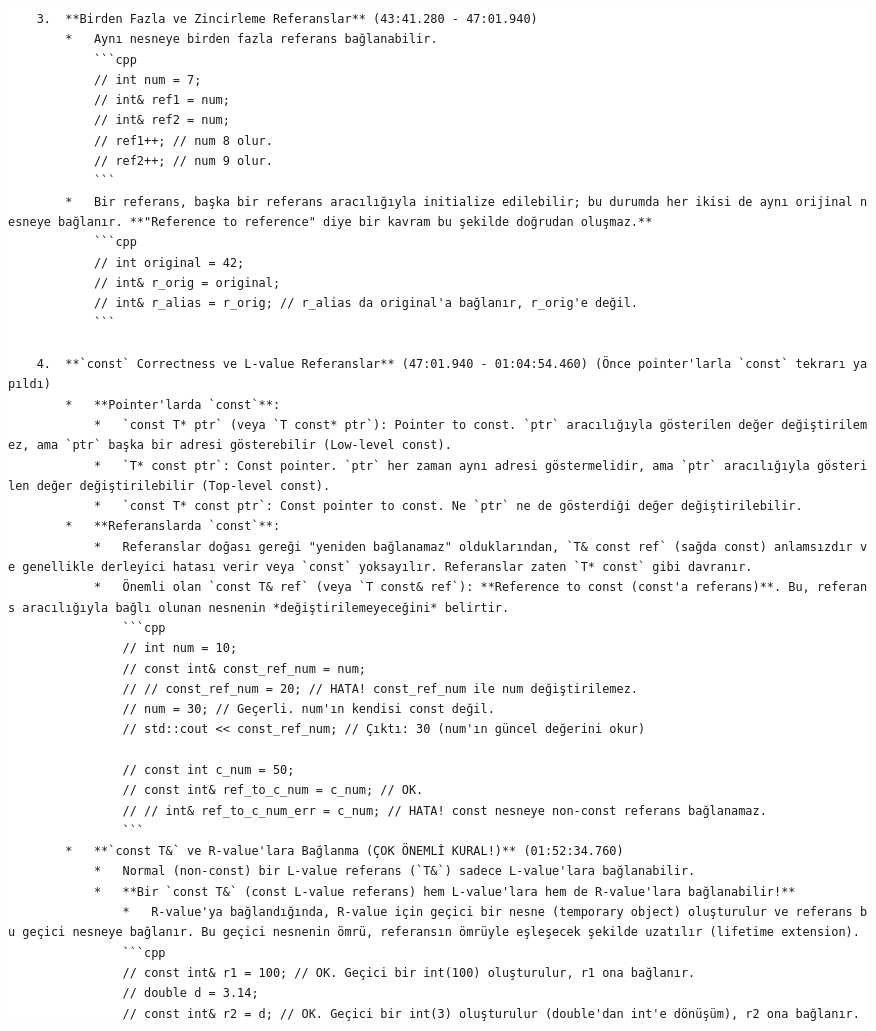         3.  **Birden Fazla ve Zincirleme Referanslar** (43:41.280 - 47:01.940)
            *   Aynı nesneye birden fazla referans bağlanabilir.
                ```cpp
                // int num = 7;
                // int& ref1 = num;
                // int& ref2 = num;
                // ref1++; // num 8 olur.
                // ref2++; // num 9 olur.
                ```
            *   Bir referans, başka bir referans aracılığıyla initialize edilebilir; bu durumda her ikisi de aynı orijinal nesneye bağlanır. **"Reference to reference" diye bir kavram bu şekilde doğrudan oluşmaz.**
                ```cpp
                // int original = 42;
                // int& r_orig = original;
                // int& r_alias = r_orig; // r_alias da original'a bağlanır, r_orig'e değil.
                ```

        4.  **`const` Correctness ve L-value Referanslar** (47:01.940 - 01:04:54.460) (Önce pointer'larla `const` tekrarı yapıldı)
            *   **Pointer'larda `const`**:
                *   `const T* ptr` (veya `T const* ptr`): Pointer to const. `ptr` aracılığıyla gösterilen değer değiştirilemez, ama `ptr` başka bir adresi gösterebilir (Low-level const).
                *   `T* const ptr`: Const pointer. `ptr` her zaman aynı adresi göstermelidir, ama `ptr` aracılığıyla gösterilen değer değiştirilebilir (Top-level const).
                *   `const T* const ptr`: Const pointer to const. Ne `ptr` ne de gösterdiği değer değiştirilebilir.
            *   **Referanslarda `const`**:
                *   Referanslar doğası gereği "yeniden bağlanamaz" olduklarından, `T& const ref` (sağda const) anlamsızdır ve genellikle derleyici hatası verir veya `const` yoksayılır. Referanslar zaten `T* const` gibi davranır.
                *   Önemli olan `const T& ref` (veya `T const& ref`): **Reference to const (const'a referans)**. Bu, referans aracılığıyla bağlı olunan nesnenin *değiştirilemeyeceğini* belirtir.
                    ```cpp
                    // int num = 10;
                    // const int& const_ref_num = num;
                    // // const_ref_num = 20; // HATA! const_ref_num ile num değiştirilemez.
                    // num = 30; // Geçerli. num'ın kendisi const değil.
                    // std::cout << const_ref_num; // Çıktı: 30 (num'ın güncel değerini okur)

                    // const int c_num = 50;
                    // const int& ref_to_c_num = c_num; // OK.
                    // // int& ref_to_c_num_err = c_num; // HATA! const nesneye non-const referans bağlanamaz.
                    ```
            *   **`const T&` ve R-value'lara Bağlanma (ÇOK ÖNEMLİ KURAL!)** (01:52:34.760)
                *   Normal (non-const) bir L-value referans (`T&`) sadece L-value'lara bağlanabilir.
                *   **Bir `const T&` (const L-value referans) hem L-value'lara hem de R-value'lara bağlanabilir!**
                    *   R-value'ya bağlandığında, R-value için geçici bir nesne (temporary object) oluşturulur ve referans bu geçici nesneye bağlanır. Bu geçici nesnenin ömrü, referansın ömrüyle eşleşecek şekilde uzatılır (lifetime extension).
                    ```cpp
                    // const int& r1 = 100; // OK. Geçici bir int(100) oluşturulur, r1 ona bağlanır.
                    // double d = 3.14;
                    // const int& r2 = d; // OK. Geçici bir int(3) oluşturulur (double'dan int'e dönüşüm), r2 ona bağlanır.
